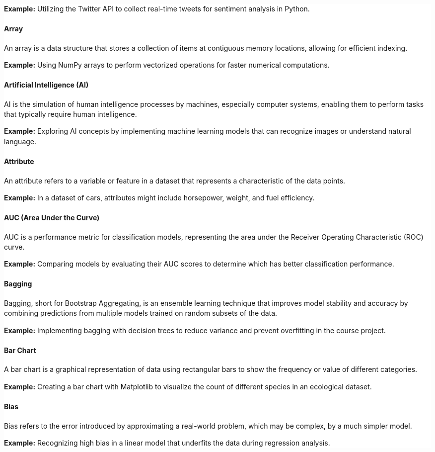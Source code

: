 **Example:** Utilizing the Twitter API to collect real-time tweets for sentiment analysis in Python.

#### Array

An array is a data structure that stores a collection of items at contiguous memory locations, allowing for efficient indexing.

**Example:** Using NumPy arrays to perform vectorized operations for faster numerical computations.

#### Artificial Intelligence (AI)

AI is the simulation of human intelligence processes by machines, especially computer systems, enabling them to perform tasks that typically require human intelligence.

**Example:** Exploring AI concepts by implementing machine learning models that can recognize images or understand natural language.

#### Attribute

An attribute refers to a variable or feature in a dataset that represents a characteristic of the data points.

**Example:** In a dataset of cars, attributes might include horsepower, weight, and fuel efficiency.

#### AUC (Area Under the Curve)

AUC is a performance metric for classification models, representing the area under the Receiver Operating Characteristic (ROC) curve.

**Example:** Comparing models by evaluating their AUC scores to determine which has better classification performance.

#### Bagging

Bagging, short for Bootstrap Aggregating, is an ensemble learning technique that improves model stability and accuracy by combining predictions from multiple models trained on random subsets of the data.

**Example:** Implementing bagging with decision trees to reduce variance and prevent overfitting in the course project.

#### Bar Chart

A bar chart is a graphical representation of data using rectangular bars to show the frequency or value of different categories.

**Example:** Creating a bar chart with Matplotlib to visualize the count of different species in an ecological dataset.

#### Bias

Bias refers to the error introduced by approximating a real-world problem, which may be complex, by a much simpler model.

**Example:** Recognizing high bias in a linear model that underfits the data during regression analysis.
